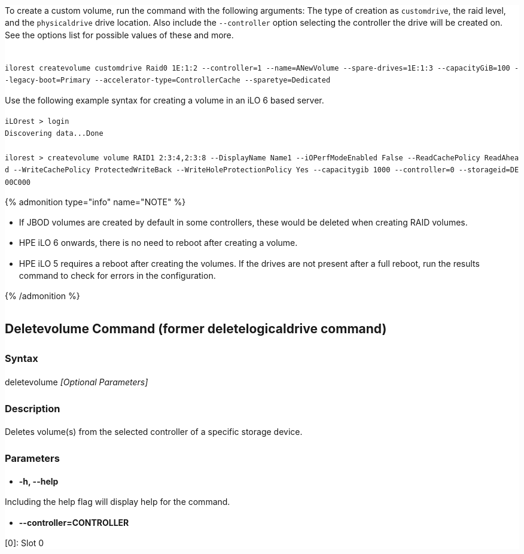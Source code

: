 To create a custom volume, run the command with the following arguments:
The type of creation as `customdrive`, the raid level,
and the `physicaldrive` drive location. Also include the `--controller`
option selecting the controller the drive will be created on.
See the options list for possible values of these and more.



```shell

ilorest createvolume customdrive Raid0 1E:1:2 --controller=1 --name=ANewVolume --spare-drives=1E:1:3 --capacityGiB=100 --legacy-boot=Primary --accelerator-type=ControllerCache --sparetye=Dedicated

```



Use the following example syntax for creating a volume in an iLO 6 based server.

```shell
iLOrest > login
Discovering data...Done

ilorest > createvolume volume RAID1 2:3:4,2:3:8 --DisplayName Name1 --iOPerfModeEnabled False --ReadCachePolicy ReadAhead --WriteCachePolicy ProtectedWriteBack --WriteHoleProtectionPolicy Yes --capacitygib 1000 --controller=0 --storageid=DE00C000
```

{% admonition type="info" name="NOTE" %}

- If JBOD volumes are created by default in some controllers, these would be deleted when creating RAID volumes.
- HPE iLO 6 onwards, there is no need to reboot after creating a volume.



- HPE iLO 5 requires a reboot after creating the volumes.
If the drives are not present after a full reboot,
run the results command to check for errors in the configuration.

{% /admonition %}

## Deletevolume Command (former deletelogicaldrive command)

### Syntax

deletevolume _[Optional Parameters]_

### Description

Deletes volume(s) from the selected controller of a specific storage device.

### Parameters

- **-h, --help**

Including the help flag will display help for the command.

- **--controller=CONTROLLER**


[0]: Slot 0